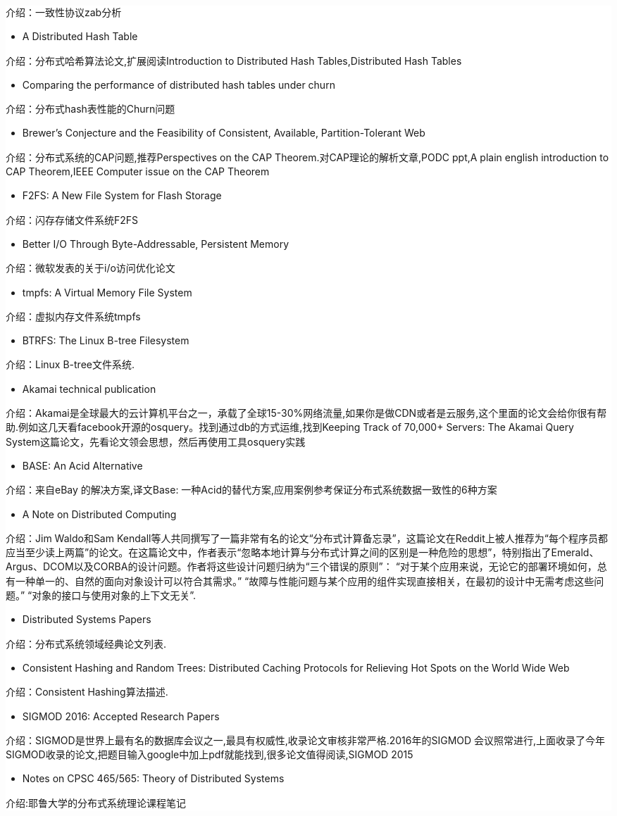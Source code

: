 介绍：一致性协议zab分析

+ A Distributed Hash Table

介绍：分布式哈希算法论文,扩展阅读Introduction to Distributed Hash Tables,Distributed Hash Tables

+ Comparing the performance of distributed hash tables under churn

介绍：分布式hash表性能的Churn问题

+ Brewer’s Conjecture and the Feasibility of Consistent, Available, Partition-Tolerant Web

介绍：分布式系统的CAP问题,推荐Perspectives on the CAP Theorem.对CAP理论的解析文章,PODC ppt,A plain english introduction to CAP Theorem,IEEE Computer issue on the CAP Theorem

+ F2FS: A New File System for Flash Storage

介绍：闪存存储文件系统F2FS

+ Better I/O Through Byte-Addressable, Persistent Memory

介绍：微软发表的关于i/o访问优化论文

+ tmpfs: A Virtual Memory File System

介绍：虚拟内存文件系统tmpfs

+ BTRFS: The Linux B-tree Filesystem

介绍：Linux B-tree文件系统.

+ Akamai technical publication

介绍：Akamai是全球最大的云计算机平台之一，承载了全球15-30%网络流量,如果你是做CDN或者是云服务,这个里面的论文会给你很有帮助.例如这几天看facebook开源的osquery。找到通过db的方式运维,找到Keeping Track of 70,000+ Servers: The Akamai Query System这篇论文，先看论文领会思想，然后再使用工具osquery实践

+ BASE: An Acid Alternative

介绍：来自eBay 的解决方案,译文Base: 一种Acid的替代方案,应用案例参考保证分布式系统数据一致性的6种方案

+ A Note on Distributed Computing

介绍：Jim Waldo和Sam Kendall等人共同撰写了一篇非常有名的论文“分布式计算备忘录”，这篇论文在Reddit上被人推荐为“每个程序员都应当至少读上两篇”的论文。在这篇论文中，作者表示“忽略本地计算与分布式计算之间的区别是一种危险的思想”，特别指出了Emerald、Argus、DCOM以及CORBA的设计问题。作者将这些设计问题归纳为“三个错误的原则”： “对于某个应用来说，无论它的部署环境如何，总有一种单一的、自然的面向对象设计可以符合其需求。” “故障与性能问题与某个应用的组件实现直接相关，在最初的设计中无需考虑这些问题。” “对象的接口与使用对象的上下文无关”.

+ Distributed Systems Papers

介绍：分布式系统领域经典论文列表.

+ Consistent Hashing and Random Trees: Distributed Caching Protocols for Relieving Hot Spots on the World Wide Web

介绍：Consistent Hashing算法描述.

+ SIGMOD 2016: Accepted Research Papers

介绍：SIGMOD是世界上最有名的数据库会议之一,最具有权威性,收录论文审核非常严格.2016年的SIGMOD 会议照常进行,上面收录了今年SIGMOD收录的论文,把题目输入google中加上pdf就能找到,很多论文值得阅读,SIGMOD 2015

+ Notes on CPSC 465/565: Theory of Distributed Systems

介绍:耶鲁大学的分布式系统理论课程笔记
